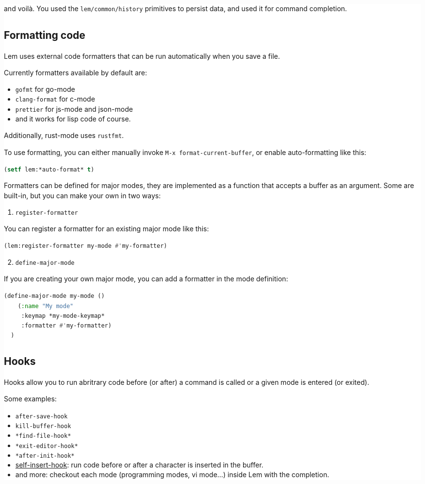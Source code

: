 and voilà. You used the `lem/common/history` primitives to persist
data, and used it for command completion.


## Formatting code

Lem uses external code formatters that can be run automatically when you save a file.

Currently formatters available by default are:

- `gofmt` for go-mode
- `clang-format` for c-mode
- `prettier` for js-mode and json-mode
- and it works for lisp code of course.

Additionally, rust-mode uses `rustfmt`.

To use formatting, you can either manually invoke
`M-x format-current-buffer`, or enable auto-formatting like this:

```lisp
(setf lem:*auto-format* t)
```

Formatters can be defined for major modes,
they are implemented as a function that accepts a buffer as an argument.
Some are built-in, but you can make your own in two ways:

1. `register-formatter`

You can register a formatter for an existing major mode like this:

```lisp
(lem:register-formatter my-mode #'my-formatter)
```

2. `define-major-mode`

If you are creating your own major mode,
you can add a formatter in the mode definition:

```lisp
(define-major-mode my-mode ()
    (:name "My mode"
     :keymap *my-mode-keymap*
     :formatter #'my-formatter)
  )
```

## Hooks

Hooks allow you to run abritrary code before (or after) a command is called or a
given mode is entered (or exited).

Some examples:

- `after-save-hook`
- `kill-buffer-hook`
- `*find-file-hook*`
- `*exit-editor-hook*`
- `*after-init-hook*`
- [self-insert-hook](https://github.com/lem-project/lem/blob/main/extensions/lisp-mode/self-insert-hook.lisp): run code before or after a character is inserted in the buffer.
- and more: checkout each mode (programming modes, vi mode…) inside Lem with the completion.
